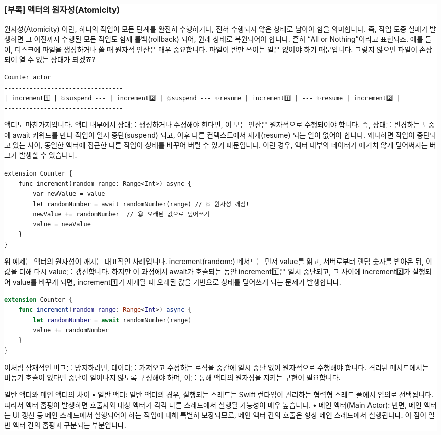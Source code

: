 ### [부록] 액터의 원자성(Atomicity)

원자성(Atomicity) 이란, 하나의 작업이 모든 단계를 완전히 수행하거나, 전혀 수행되지 않은 상태로 남아야 함을 의미합니다. 즉, 작업 도중 실패가 발생하면 그 이전까지 수행된 모든 작업도 함께 롤백(rollback) 되어, 원래 상태로 복원되어야 합니다. 흔히 “All or Nothing”이라고 표현되죠. 예를 들어, 디스크에 파일을 생성하거나 쓸 때 원자적 연산은 매우 중요합니다. 파일이 반만 쓰이는 일은 없어야 하기 때문입니다. 그렇지 않으면 파일이 손상되어 열 수 없는 상태가 되겠죠?

```
Counter actor
---------------------------------
| increment1️⃣ | 💥suspend --- | increment2️⃣ | 💥suspend --- ✨resume | increment1️⃣ | --- ✨resume | increment2️⃣ |
---------------------------------
```

액터도 마찬가지입니다. 액터 내부에서 상태를 생성하거나 수정해야 한다면, 이 모든 연산은 원자적으로 수행되어야 합니다. 즉, 상태를 변경하는 도중에 await 키워드를 만나 작업이 일시 중단(suspend) 되고, 이후 다른 컨텍스트에서 재개(resume) 되는 일이 없어야 합니다. 왜냐하면 작업이 중단되고 있는 사이, 동일한 액터에 접근한 다른 작업이 상태를 바꾸어 버릴 수 있기 때문입니다. 이런 경우, 액터 내부의 데이터가 예기치 않게 덮어써지는 버그가 발생할 수 있습니다.

```
extension Counter {
    func increment(random range: Range<Int>) async {
        var newValue = value
        let randomNumber = await randomNumber(range) // 💥 원자성 깨짐!
        newValue += randomNumber  // 😦 오래된 값으로 덮어쓰기
        value = newValue
    }
}
```

위 예제는 액터의 원자성이 깨지는 대표적인 사례입니다. increment(random:) 메서드는 먼저 value를 읽고, 서버로부터 랜덤 숫자를 받아온 뒤, 이 값을 더해 다시 value를 갱신합니다. 하지만 이 과정에서 await가 호출되는 동안 increment1️⃣은 일시 중단되고, 그 사이에 increment2️⃣가 실행되어 value를 바꾸게 되면, increment1️⃣가 재개될 때 오래된 값을 기반으로 상태를 덮어쓰게 되는 문제가 발생합니다.

```swift
extension Counter {
    func increment(random range: Range<Int>) async {
        let randomNumber = await randomNumber(range)
        value += randomNumber
    }
}
```

이처럼 잠재적인 버그를 방지하려면, 데이터를 가져오고 수정하는 로직을 중간에 일시 중단 없이 원자적으로 수행해야 합니다. 격리된 메서드에서는 비동기 호출이 없다면 중단이 일어나지 않도록 구성해야 하며, 이를 통해 액터의 원자성을 지키는 구현이 필요합니다.



>>>>>>>>>>>>>>>>>>>>>>>>>>>>>>>>>>>>>>>>>>>>>>>>

 일반 액터와 메인 액터의 차이
    •    일반 액터:
일반 액터의 경우, 실행되는 스레드는 Swift 런타임이 관리하는 협력형 스레드 풀에서 임의로 선택됩니다. 따라서 액터 홉핑이 발생하면 호출자와 대상 액터가 각각 다른 스레드에서 실행될 가능성이 매우 높습니다.
    •    메인 액터(Main Actor):
반면, 메인 액터는 UI 갱신 등 메인 스레드에서 실행되어야 하는 작업에 대해 특별히 보장되므로, 메인 액터 간의 호출은 항상 메인 스레드에서 실행됩니다. 이 점이 일반 액터 간의 홉핑과 구분되는 부분입니다.
